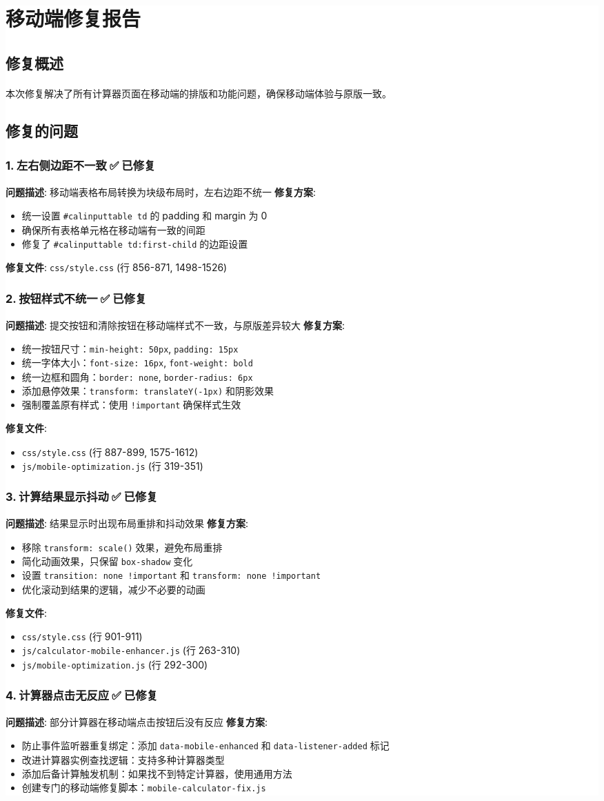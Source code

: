 # 移动端修复报告

## 修复概述

本次修复解决了所有计算器页面在移动端的排版和功能问题，确保移动端体验与原版一致。

## 修复的问题

### 1. 左右侧边距不一致 ✅ 已修复
**问题描述**: 移动端表格布局转换为块级布局时，左右边距不统一
**修复方案**: 
- 统一设置 `#calinputtable td` 的 padding 和 margin 为 0
- 确保所有表格单元格在移动端有一致的间距
- 修复了 `#calinputtable td:first-child` 的边距设置

**修复文件**: `css/style.css` (行 856-871, 1498-1526)

### 2. 按钮样式不统一 ✅ 已修复
**问题描述**: 提交按钮和清除按钮在移动端样式不一致，与原版差异较大
**修复方案**:
- 统一按钮尺寸：`min-height: 50px`, `padding: 15px`
- 统一字体大小：`font-size: 16px`, `font-weight: bold`
- 统一边框和圆角：`border: none`, `border-radius: 6px`
- 添加悬停效果：`transform: translateY(-1px)` 和阴影效果
- 强制覆盖原有样式：使用 `!important` 确保样式生效

**修复文件**: 
- `css/style.css` (行 887-899, 1575-1612)
- `js/mobile-optimization.js` (行 319-351)

### 3. 计算结果显示抖动 ✅ 已修复
**问题描述**: 结果显示时出现布局重排和抖动效果
**修复方案**:
- 移除 `transform: scale()` 效果，避免布局重排
- 简化动画效果，只保留 `box-shadow` 变化
- 设置 `transition: none !important` 和 `transform: none !important`
- 优化滚动到结果的逻辑，减少不必要的动画

**修复文件**:
- `css/style.css` (行 901-911)
- `js/calculator-mobile-enhancer.js` (行 263-310)
- `js/mobile-optimization.js` (行 292-300)

### 4. 计算器点击无反应 ✅ 已修复
**问题描述**: 部分计算器在移动端点击按钮后没有反应
**修复方案**:
- 防止事件监听器重复绑定：添加 `data-mobile-enhanced` 和 `data-listener-added` 标记
- 改进计算器实例查找逻辑：支持多种计算器类型
- 添加后备计算触发机制：如果找不到特定计算器，使用通用方法
- 创建专门的移动端修复脚本：`mobile-calculator-fix.js`
